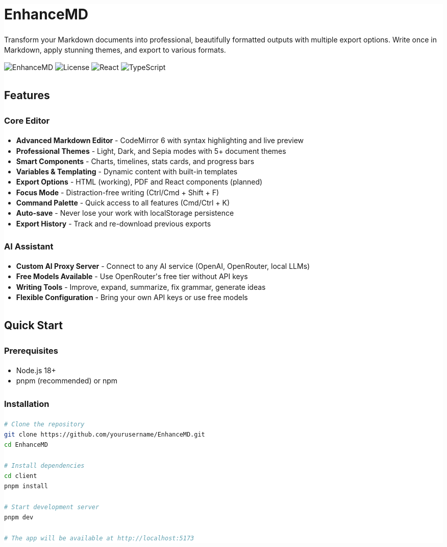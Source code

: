 # EnhanceMD

Transform your Markdown documents into professional, beautifully formatted outputs with multiple export options. Write once in Markdown, apply stunning themes, and export to various formats.

![EnhanceMD](https://img.shields.io/badge/version-1.0.0-blue.svg)
![License](https://img.shields.io/badge/license-AGPL--3.0-green.svg)
![React](https://img.shields.io/badge/React-19-61dafb.svg)
![TypeScript](https://img.shields.io/badge/TypeScript-5.7-blue.svg)

## Features

### Core Editor
- **Advanced Markdown Editor** - CodeMirror 6 with syntax highlighting and live preview
- **Professional Themes** - Light, Dark, and Sepia modes with 5+ document themes
- **Smart Components** - Charts, timelines, stats cards, and progress bars
- **Variables & Templating** - Dynamic content with built-in templates
- **Export Options** - HTML (working), PDF and React components (planned)
- **Focus Mode** - Distraction-free writing (Ctrl/Cmd + Shift + F)
- **Command Palette** - Quick access to all features (Cmd/Ctrl + K)
- **Auto-save** - Never lose your work with localStorage persistence
- **Export History** - Track and re-download previous exports

### AI Assistant
- **Custom AI Proxy Server** - Connect to any AI service (OpenAI, OpenRouter, local LLMs)
- **Free Models Available** - Use OpenRouter's free tier without API keys
- **Writing Tools** - Improve, expand, summarize, fix grammar, generate ideas
- **Flexible Configuration** - Bring your own API keys or use free models

## Quick Start

### Prerequisites
- Node.js 18+ 
- pnpm (recommended) or npm

### Installation

```bash
# Clone the repository
git clone https://github.com/yourusername/EnhanceMD.git
cd EnhanceMD

# Install dependencies
cd client
pnpm install

# Start development server
pnpm dev

# The app will be available at http://localhost:5173
```
